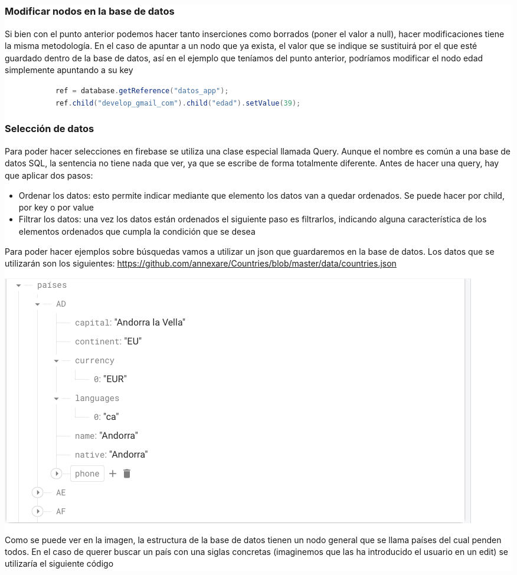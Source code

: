### Modificar nodos en la base de datos

Si bien con el punto anterior podemos hacer tanto inserciones como borrados (poner el valor a null), hacer modificaciones tiene la misma metodología. En el caso de apuntar a un nodo que ya exista, el valor que se indique se sustituirá por el que esté guardado dentro de la base de datos, así en el ejemplo que teníamos del punto anterior, podríamos modificar el nodo edad simplemente apuntando a su key

````java
            ref = database.getReference("datos_app");
            ref.child("develop_gmail_com").child("edad").setValue(39);
````

### Selección de datos

Para poder hacer selecciones en firebase se utiliza una clase especial llamada Query. Aunque el nombre es común a una base de datos SQL, la sentencia no tiene nada que ver, ya que se escribe de forma totalmente diferente. Antes de hacer una query, hay que aplicar dos pasos:

- Ordenar los datos: esto permite indicar mediante que elemento los datos van a quedar ordenados. Se puede hacer por child, por key o por value
- Filtrar los datos: una vez los datos están ordenados el siguiente paso es filtrarlos, indicando alguna característica de los elementos ordenados que cumpla la condición que se desea

Para poder hacer ejemplos sobre búsquedas vamos a utilizar un json que guardaremos en la base de datos. Los datos que se utilizarán son los siguientes: https://github.com/annexare/Countries/blob/master/data/countries.json

![Utilización de la base de datos](./images/paises.png)

Como se puede ver en la imagen, la estructura de la base de datos tienen un nodo general que se llama países del cual penden todos. En el caso de querer buscar un país con una siglas concretas (imaginemos que las ha introducido el usuario en un edit) se utilizaría el siguiente código
